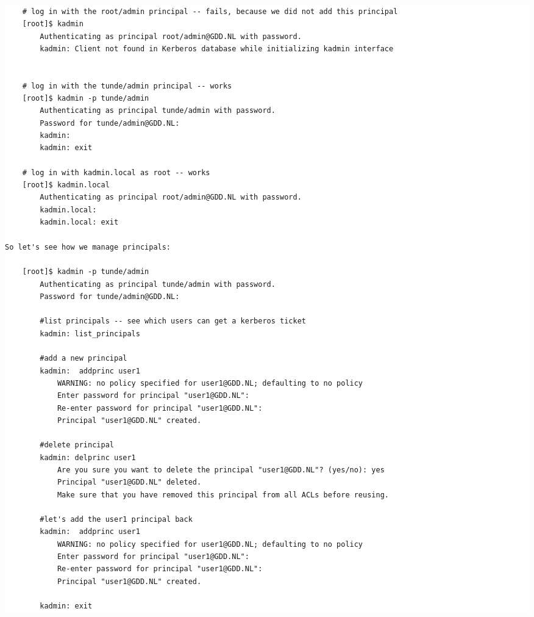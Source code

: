 		# log in with the root/admin principal -- fails, because we did not add this principal
		[root]$ kadmin
			Authenticating as principal root/admin@GDD.NL with password.
			kadmin: Client not found in Kerberos database while initializing kadmin interface 


		# log in with the tunde/admin principal -- works
		[root]$ kadmin -p tunde/admin
			Authenticating as principal tunde/admin with password.
			Password for tunde/admin@GDD.NL: 
			kadmin:
			kadmin: exit

		# log in with kadmin.local as root -- works
		[root]$ kadmin.local
			Authenticating as principal root/admin@GDD.NL with password.
			kadmin.local: 
			kadmin.local: exit 

	So let's see how we manage principals:

		[root]$ kadmin -p tunde/admin
			Authenticating as principal tunde/admin with password.
			Password for tunde/admin@GDD.NL: 

			#list principals -- see which users can get a kerberos ticket
			kadmin: list_principals

			#add a new principal
			kadmin:  addprinc user1
				WARNING: no policy specified for user1@GDD.NL; defaulting to no policy
				Enter password for principal "user1@GDD.NL": 
				Re-enter password for principal "user1@GDD.NL": 
				Principal "user1@GDD.NL" created.

			#delete principal
			kadmin: delprinc user1
				Are you sure you want to delete the principal "user1@GDD.NL"? (yes/no): yes
				Principal "user1@GDD.NL" deleted.
				Make sure that you have removed this principal from all ACLs before reusing.

			#let's add the user1 principal back
			kadmin:  addprinc user1
				WARNING: no policy specified for user1@GDD.NL; defaulting to no policy
				Enter password for principal "user1@GDD.NL": 
				Re-enter password for principal "user1@GDD.NL": 
				Principal "user1@GDD.NL" created.

			kadmin: exit

